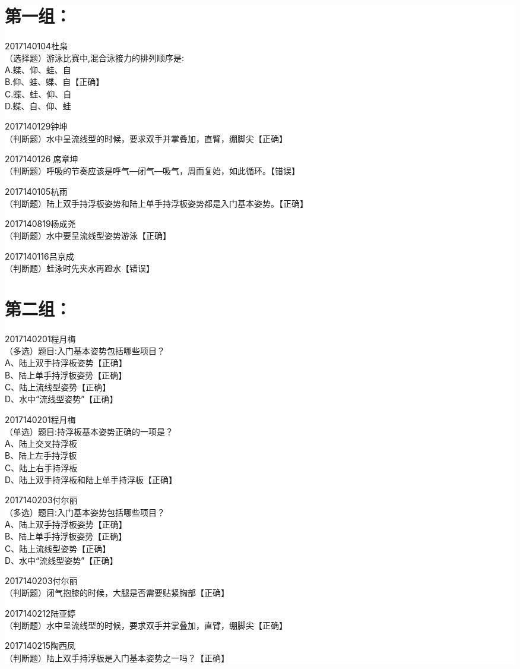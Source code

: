 # 第一组： 
2017140104杜枭  
（选择题）游泳比赛中,混合泳接力的排列顺序是:  
A.蝶、仰、蛙、自  
B.仰、蛙、蝶、自【正确】  
C.蝶、蛙、仰、自  
D.蝶、自、仰、蛙  

2017140129钟坤  
（判断题）水中呈流线型的时候，要求双手并掌叠加，直臂，绷脚尖【正确】 

2017140126 席章坤  
（判断题）呼吸的节奏应该是呼气—闭气—吸气，周而复始，如此循环。【错误】 

2017140105杭雨  
（判断题）陆上双手持浮板姿势和陆上单手持浮板姿势都是入门基本姿势。【正确】 

2017140819杨成尧  
（判断题）水中要呈流线型姿势游泳【正确】 

2017140116吕京成   
（判断题）蛙泳时先夹水再蹬水【错误】 

# 第二组：
2017140201程月梅  
（多选）题目:入门基本姿势包括哪些项目？  
A、陆上双手持浮板姿势【正确】  
B、陆上单手持浮板姿势【正确】  
C、陆上流线型姿势【正确】  
D、水中“流线型姿势”【正确】

2017140201程月梅  
（单选）题目:持浮板基本姿势正确的一项是？    
A、陆上交叉持浮板  
B、陆上左手持浮板  
C、陆上右手持浮板  
D、陆上双手持浮板和陆上单手持浮板【正确】

2017140203付尔丽  
（多选）题目:入门基本姿势包括哪些项目？    
A、陆上双手持浮板姿势【正确】  
B、陆上单手持浮板姿势【正确】   
C、陆上流线型姿势【正确】   
D、水中“流线型姿势”【正确】  

2017140203付尔丽  
（判断题）闭气抱膝的时候，大腿是否需要贴紧胸部【正确】


2017140212陆亚婷  
（判断题）水中呈流线型的时候，要求双手并掌叠加，直臂，绷脚尖【正确】

2017140215陶西凤  
（判断题）陆上双手持浮板是入门基本姿势之一吗？【正确】  
